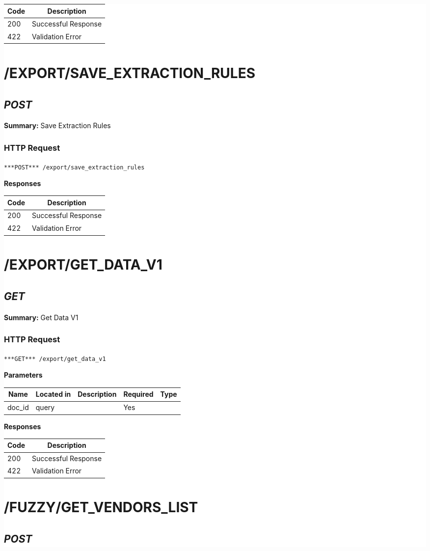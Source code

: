 | Code | Description |
| ---- | ----------- |
| 200 | Successful Response |
| 422 | Validation Error |

# /EXPORT/SAVE_EXTRACTION_RULES
## ***POST*** 

**Summary:** Save Extraction Rules

### HTTP Request 
`***POST*** /export/save_extraction_rules` 

**Responses**

| Code | Description |
| ---- | ----------- |
| 200 | Successful Response |
| 422 | Validation Error |

# /EXPORT/GET_DATA_V1
## ***GET*** 

**Summary:** Get Data V1

### HTTP Request 
`***GET*** /export/get_data_v1` 

**Parameters**

| Name | Located in | Description | Required | Type |
| ---- | ---------- | ----------- | -------- | ---- |
| doc_id | query |  | Yes |  |

**Responses**

| Code | Description |
| ---- | ----------- |
| 200 | Successful Response |
| 422 | Validation Error |

# /FUZZY/GET_VENDORS_LIST
## ***POST*** 
